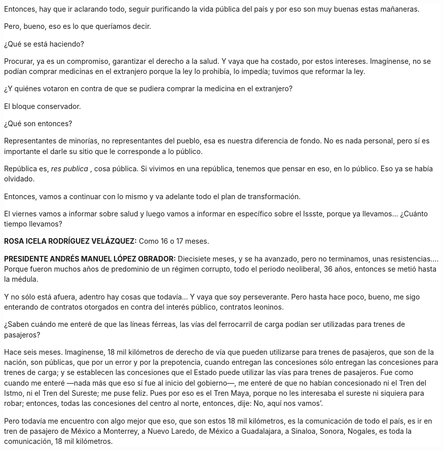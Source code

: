 Entonces, hay que ir aclarando todo, seguir purificando la vida pública del
país y por eso son muy buenas estas mañaneras.

Pero, bueno, eso es lo que queríamos decir.

¿Qué se está haciendo?

Procurar, ya es un compromiso, garantizar el derecho a la salud. Y vaya que ha
costado, por estos intereses. Imagínense, no se podían comprar medicinas en el
extranjero porque la ley lo prohibía, lo impedía; tuvimos que reformar la ley.

¿Y quiénes votaron en contra de que se pudiera comprar la medicina en el
extranjero?

El bloque conservador.

¿Qué son entonces?

Representantes de minorías, no representantes del pueblo, esa es nuestra
diferencia de fondo. No es nada personal, pero sí es importante el darle su
sitio que le corresponde a lo público.

República es, _res publica_ , cosa pública. Si vivimos en una república,
tenemos que pensar en eso, en lo público. Eso ya se había olvidado.

Entonces, vamos a continuar con lo mismo y va adelante todo el plan de
transformación.

El viernes vamos a informar sobre salud y luego vamos a informar en específico
sobre el Issste, porque ya llevamos… ¿Cuánto tiempo llevamos?

**ROSA ICELA RODRÍGUEZ VELÁZQUEZ:** Como 16 o 17 meses.

**PRESIDENTE ANDRÉS MANUEL LÓPEZ OBRADOR:** Diecisiete meses, y se ha
avanzado, pero no terminamos, unas resistencias…. Porque fueron muchos años de
predominio de un régimen corrupto, todo el periodo neoliberal, 36 años,
entonces se metió hasta la médula.

Y no sólo está afuera, adentro hay cosas que todavía... Y vaya que soy
perseverante. Pero hasta hace poco, bueno, me sigo enterando de contratos
otorgados en contra del interés público, contratos leoninos.

¿Saben cuándo me enteré de que las líneas férreas, las vías del ferrocarril de
carga podían ser utilizadas para trenes de pasajeros?

Hace seis meses. Imagínense, 18 mil kilómetros de derecho de vía que pueden
utilizarse para trenes de pasajeros, que son de la nación, son públicas, que
por un error y por la prepotencia, cuando entregan las concesiones sólo
entregan las concesiones para trenes de carga; y se establecen las concesiones
que el Estado puede utilizar las vías para trenes de pasajeros. Fue como
cuando me enteré —nada más que eso sí fue al inicio del gobierno—, me enteré
de que no habían concesionado ni el Tren del Istmo, ni el Tren del Sureste; me
puse feliz. Pues por eso es el Tren Maya, porque no les interesaba el sureste
ni siquiera para robar; entonces, todas las concesiones del centro al norte,
entonces, dije: No, aquí nos vamos’.

Pero todavía me encuentro con algo mejor que eso, que son estos 18 mil
kilómetros, es la comunicación de todo el país, es ir en tren de pasajero de
México a Monterrey, a Nuevo Laredo, de México a Guadalajara, a Sinaloa,
Sonora, Nogales, es toda la comunicación, 18 mil kilómetros.

